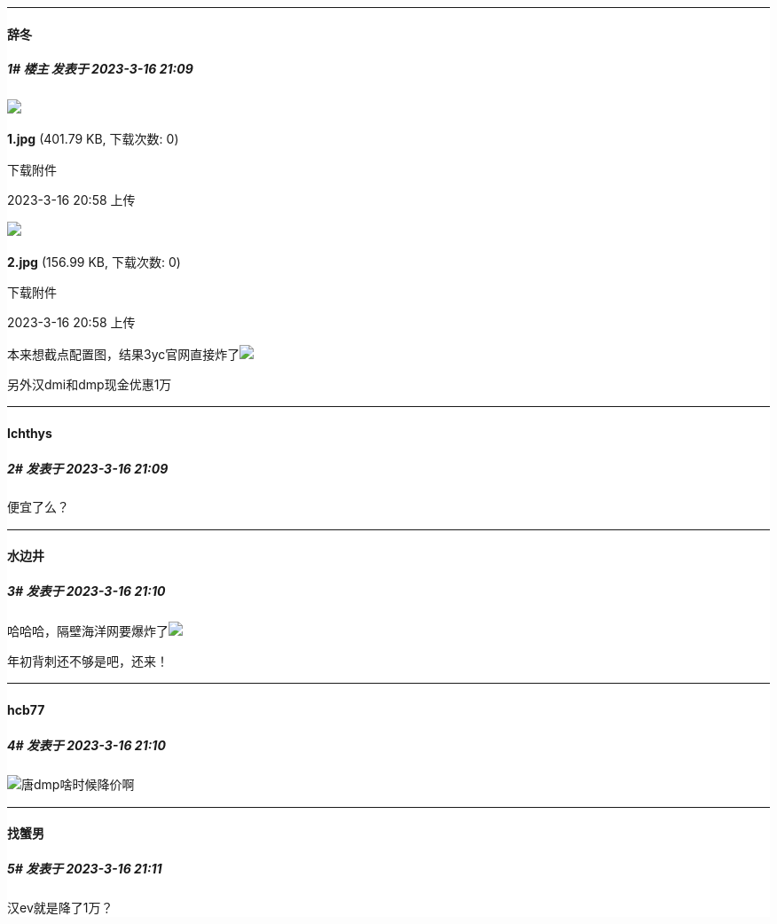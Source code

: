 
*****

####  辞冬  
##### 1#       楼主       发表于 2023-3-16 21:09

<img src="https://img.saraba1st.com/forum/202303/16/205846yt0mpttmtxhxkqzn.jpg" referrerpolicy="no-referrer">

<strong>1.jpg</strong> (401.79 KB, 下载次数: 0)

下载附件

2023-3-16 20:58 上传

<img src="https://img.saraba1st.com/forum/202303/16/205846npez8fziphehrfim.jpg" referrerpolicy="no-referrer">

<strong>2.jpg</strong> (156.99 KB, 下载次数: 0)

下载附件

2023-3-16 20:58 上传

本来想截点配置图，结果3yc官网直接炸了<img src="https://static.saraba1st.com/image/smiley/face2017/068.png" referrerpolicy="no-referrer">

另外汉dmi和dmp现金优惠1万

*****

####  Ichthys  
##### 2#       发表于 2023-3-16 21:09

便宜了么？

*****

####  水边井  
##### 3#       发表于 2023-3-16 21:10

哈哈哈，隔壁海洋网要爆炸了<img src="https://static.saraba1st.com/image/smiley/face2017/067.png" referrerpolicy="no-referrer">

年初背刺还不够是吧，还来！

*****

####  hcb77  
##### 4#       发表于 2023-3-16 21:10

<img src="https://static.saraba1st.com/image/smiley/face2017/022.png" referrerpolicy="no-referrer">唐dmp啥时候降价啊

*****

####  找蟹男  
##### 5#       发表于 2023-3-16 21:11

汉ev就是降了1万？
